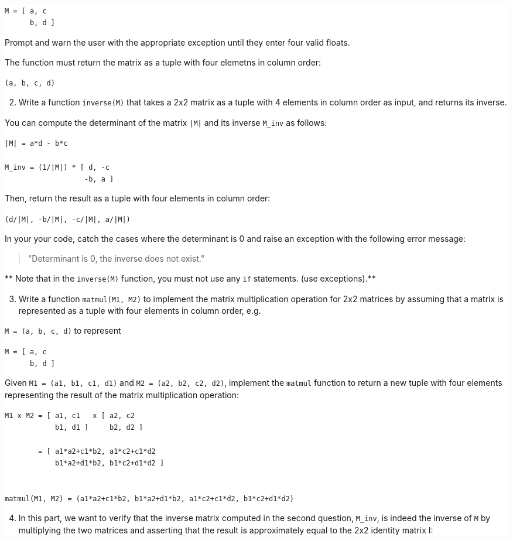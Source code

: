 ```
M = [ a, c
      b, d ]
```

Prompt and warn the user with the appropriate exception until they enter four valid floats.

The function must return the matrix as a tuple with four elemetns in column order:

`(a, b, c, d)`

2. Write a function `inverse(M)` that takes a 2x2 matrix as a tuple with 4 elements in column order as input, and returns its inverse.

You can compute the determinant of the matrix `|M|` and its inverse `M_inv` as follows: 

```
|M| = a*d - b*c

M_inv = (1/|M|) * [ d, -c
                   -b, a ]
```
Then, return the result as a tuple with four elements in column order: 

`(d/|M|, -b/|M|, -c/|M|, a/|M|)`

In your your code, catch the cases where the determinant is 0 and raise an exception with the following error message:

> "Determinant is 0, the inverse does not exist."

** Note that in the `inverse(M)` function, you must not use any `if` statements. (use exceptions).**



3. Write a function `matmul(M1, M2)` to implement the matrix multiplication operation for 2x2 matrices by assuming that a matrix is represented as a tuple with four elements in column order, e.g. 

`M = (a, b, c, d)` to represent 

```
M = [ a, c
      b, d ]
```

Given `M1 = (a1, b1, c1, d1)` and `M2 = (a2, b2, c2, d2)`, implement the `matmul` function to return a new tuple with four elements representing the result of the matrix multiplication operation:

```
M1 x M2 = [ a1, c1   x [ a2, c2
            b1, d1 ]     b2, d2 ]
        
        = [ a1*a2+c1*b2, a1*c2+c1*d2
            b1*a2+d1*b2, b1*c2+d1*d2 ]
    

matmul(M1, M2) = (a1*a2+c1*b2, b1*a2+d1*b2, a1*c2+c1*d2, b1*c2+d1*d2) 
```

4. In this part, we want to verify that the inverse matrix computed in the second question, `M_inv`, is indeed the inverse of `M` by multiplying the two matrices and asserting that the result is approximately equal to the 2x2 identity matrix I:
